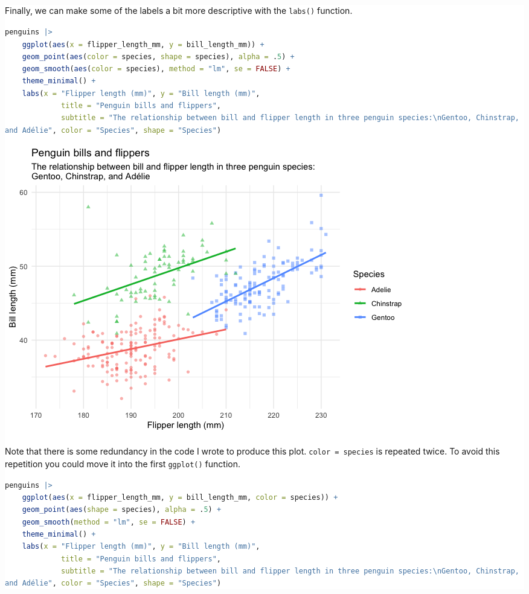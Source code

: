 Finally, we can make some of the labels a bit more descriptive with the
`labs()` function.

``` r
penguins |> 
    ggplot(aes(x = flipper_length_mm, y = bill_length_mm)) + 
    geom_point(aes(color = species, shape = species), alpha = .5) + 
    geom_smooth(aes(color = species), method = "lm", se = FALSE) +
    theme_minimal() + 
    labs(x = "Flipper length (mm)", y = "Bill length (mm)", 
             title = "Penguin bills and flippers", 
             subtitle = "The relationship between bill and flipper length in three penguin species:\nGentoo, Chinstrap, and Adélie", color = "Species", shape = "Species")
```

![](lab-04_files/figure-commonmark/unnamed-chunk-16-1.png)

Note that there is some redundancy in the code I wrote to produce this
plot. `color = species` is repeated twice. To avoid this repetition you
could move it into the first `ggplot()` function.

``` r
penguins |> 
    ggplot(aes(x = flipper_length_mm, y = bill_length_mm, color = species)) + 
    geom_point(aes(shape = species), alpha = .5) + 
    geom_smooth(method = "lm", se = FALSE) +
    theme_minimal() + 
    labs(x = "Flipper length (mm)", y = "Bill length (mm)", 
             title = "Penguin bills and flippers", 
             subtitle = "The relationship between bill and flipper length in three penguin species:\nGentoo, Chinstrap, and Adélie", color = "Species", shape = "Species")
```
